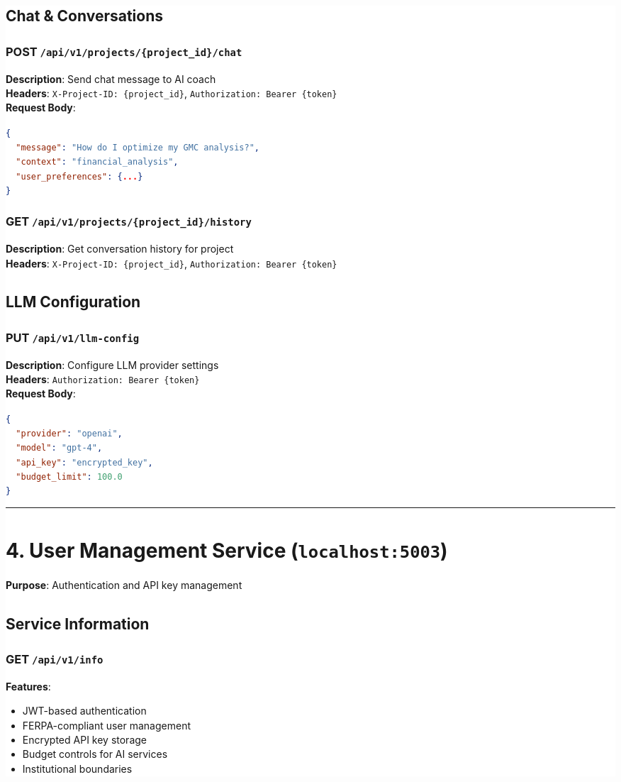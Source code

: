 ## Chat & Conversations

### POST `/api/v1/projects/{project_id}/chat`
**Description**: Send chat message to AI coach  
**Headers**: `X-Project-ID: {project_id}`, `Authorization: Bearer {token}`  
**Request Body**:
```json
{
  "message": "How do I optimize my GMC analysis?",
  "context": "financial_analysis",
  "user_preferences": {...}
}
```

### GET `/api/v1/projects/{project_id}/history`
**Description**: Get conversation history for project  
**Headers**: `X-Project-ID: {project_id}`, `Authorization: Bearer {token}`

## LLM Configuration

### PUT `/api/v1/llm-config`
**Description**: Configure LLM provider settings  
**Headers**: `Authorization: Bearer {token}`  
**Request Body**:
```json
{
  "provider": "openai",
  "model": "gpt-4",
  "api_key": "encrypted_key",
  "budget_limit": 100.0
}
```

---

# 4. User Management Service (`localhost:5003`)

**Purpose**: Authentication and API key management

## Service Information

### GET `/api/v1/info`
**Features**:
- JWT-based authentication
- FERPA-compliant user management
- Encrypted API key storage
- Budget controls for AI services  
- Institutional boundaries

